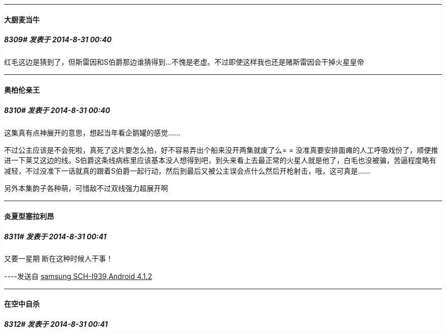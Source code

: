 





-----

####  大厨麦当牛  
##### 8309#       发表于 2014-8-31 00:40




红毛这边是猜到了，但斯雷因和S伯爵那边谁猜得到…不愧是老虚。不过即使这样我也还是赌斯雷因会干掉火星皇帝







-----

####  奥柏伦亲王  
##### 8310#       发表于 2014-8-31 00:40




这集真有点神展开的意思，想起当年看企鹅罐的感觉……


不过公主应该是不会死啦，真死了这片要怎么拍，好不容易弄出个船来没开两集就废了么= = 没准真要安排面瘫的人工呼吸戏份了，顺便推进一下莱艾这边的线。S伯爵这条线病栋里应该基本没人想得到吧，到头来看上去最正常的火星人就是他了，白毛也没被骗，苦逼程度略有减轻，不过没准下一话就真的跟着S伯爵一起行动，然后到最后又被公主误会点什么然后开枪射击，哦，这可真是……


另外本集韵子各种萌，可惜敌不过双线强力超展开啊







-----

####  炎夏型塞拉利昂  
##### 8311#       发表于 2014-8-31 00:41




又要一星期 断在这种时候人干事！


----发送自 [samsung SCH-I939,Android 4.1.2](http://stage1.5j4m.com/?1.15)







-----

####  在空中自杀  
##### 8312#       发表于 2014-8-31 00:41


